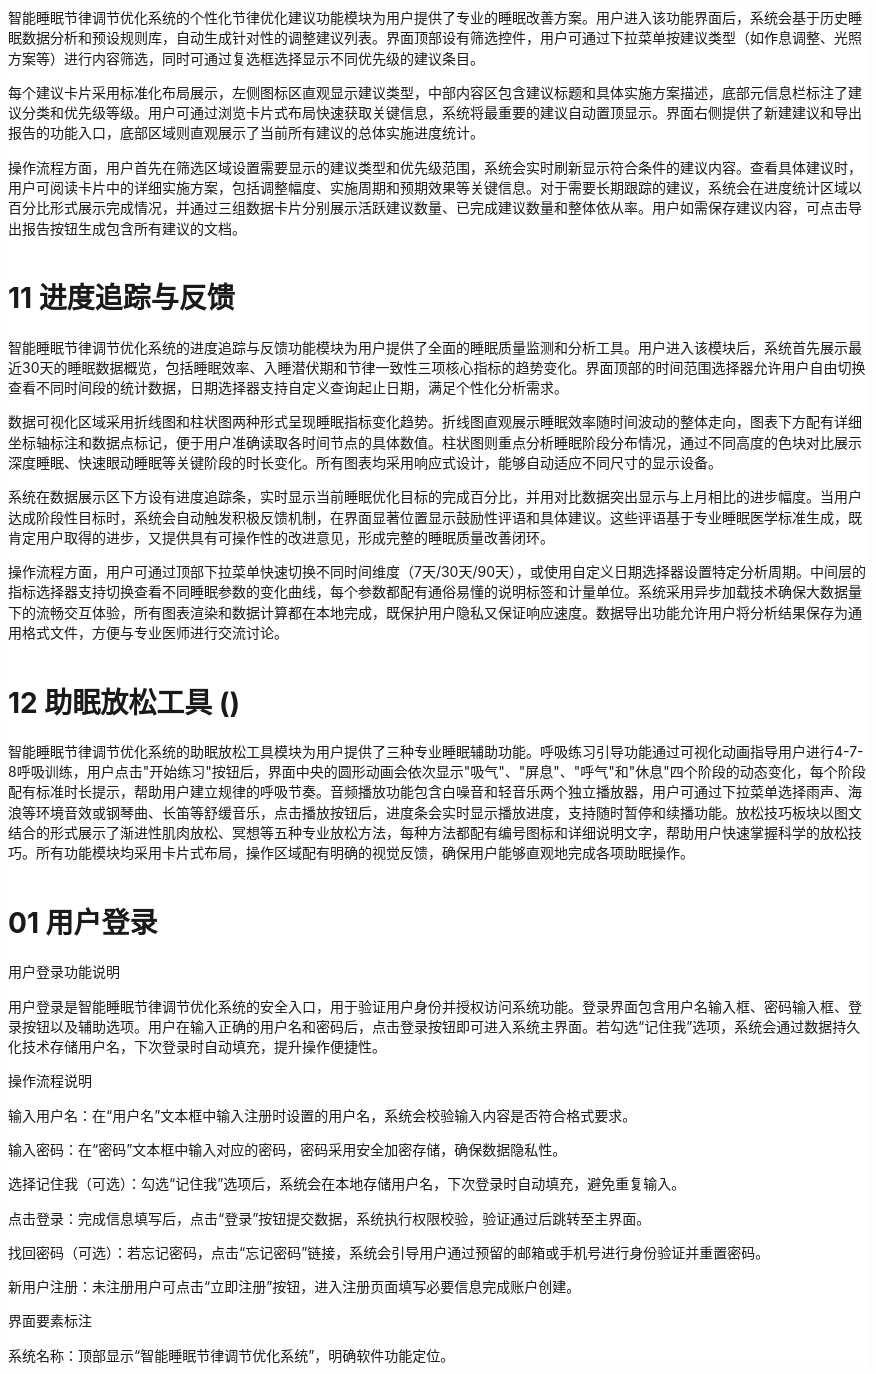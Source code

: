 智能睡眠节律调节优化系统的个性化节律优化建议功能模块为用户提供了专业的睡眠改善方案。用户进入该功能界面后，系统会基于历史睡眠数据分析和预设规则库，自动生成针对性的调整建议列表。界面顶部设有筛选控件，用户可通过下拉菜单按建议类型（如作息调整、光照方案等）进行内容筛选，同时可通过复选框选择显示不同优先级的建议条目。

每个建议卡片采用标准化布局展示，左侧图标区直观显示建议类型，中部内容区包含建议标题和具体实施方案描述，底部元信息栏标注了建议分类和优先级等级。用户可通过浏览卡片式布局快速获取关键信息，系统将最重要的建议自动置顶显示。界面右侧提供了新建建议和导出报告的功能入口，底部区域则直观展示了当前所有建议的总体实施进度统计。

操作流程方面，用户首先在筛选区域设置需要显示的建议类型和优先级范围，系统会实时刷新显示符合条件的建议内容。查看具体建议时，用户可阅读卡片中的详细实施方案，包括调整幅度、实施周期和预期效果等关键信息。对于需要长期跟踪的建议，系统会在进度统计区域以百分比形式展示完成情况，并通过三组数据卡片分别展示活跃建议数量、已完成建议数量和整体依从率。用户如需保存建议内容，可点击导出报告按钮生成包含所有建议的文档。

# 11 进度追踪与反馈

智能睡眠节律调节优化系统的进度追踪与反馈功能模块为用户提供了全面的睡眠质量监测和分析工具。用户进入该模块后，系统首先展示最近30天的睡眠数据概览，包括睡眠效率、入睡潜伏期和节律一致性三项核心指标的趋势变化。界面顶部的时间范围选择器允许用户自由切换查看不同时间段的统计数据，日期选择器支持自定义查询起止日期，满足个性化分析需求。

数据可视化区域采用折线图和柱状图两种形式呈现睡眠指标变化趋势。折线图直观展示睡眠效率随时间波动的整体走向，图表下方配有详细坐标轴标注和数据点标记，便于用户准确读取各时间节点的具体数值。柱状图则重点分析睡眠阶段分布情况，通过不同高度的色块对比展示深度睡眠、快速眼动睡眠等关键阶段的时长变化。所有图表均采用响应式设计，能够自动适应不同尺寸的显示设备。

系统在数据展示区下方设有进度追踪条，实时显示当前睡眠优化目标的完成百分比，并用对比数据突出显示与上月相比的进步幅度。当用户达成阶段性目标时，系统会自动触发积极反馈机制，在界面显著位置显示鼓励性评语和具体建议。这些评语基于专业睡眠医学标准生成，既肯定用户取得的进步，又提供具有可操作性的改进意见，形成完整的睡眠质量改善闭环。

操作流程方面，用户可通过顶部下拉菜单快速切换不同时间维度（7天/30天/90天），或使用自定义日期选择器设置特定分析周期。中间层的指标选择器支持切换查看不同睡眠参数的变化曲线，每个参数都配有通俗易懂的说明标签和计量单位。系统采用异步加载技术确保大数据量下的流畅交互体验，所有图表渲染和数据计算都在本地完成，既保护用户隐私又保证响应速度。数据导出功能允许用户将分析结果保存为通用格式文件，方便与专业医师进行交流讨论。

# 12 助眠放松工具 ()

智能睡眠节律调节优化系统的助眠放松工具模块为用户提供了三种专业睡眠辅助功能。呼吸练习引导功能通过可视化动画指导用户进行4-7-8呼吸训练，用户点击"开始练习"按钮后，界面中央的圆形动画会依次显示"吸气"、"屏息"、"呼气"和"休息"四个阶段的动态变化，每个阶段配有标准时长提示，帮助用户建立规律的呼吸节奏。音频播放功能包含白噪音和轻音乐两个独立播放器，用户可通过下拉菜单选择雨声、海浪等环境音效或钢琴曲、长笛等舒缓音乐，点击播放按钮后，进度条会实时显示播放进度，支持随时暂停和续播功能。放松技巧板块以图文结合的形式展示了渐进性肌肉放松、冥想等五种专业放松方法，每种方法都配有编号图标和详细说明文字，帮助用户快速掌握科学的放松技巧。所有功能模块均采用卡片式布局，操作区域配有明确的视觉反馈，确保用户能够直观地完成各项助眠操作。

# 01 用户登录

用户登录功能说明

用户登录是智能睡眠节律调节优化系统的安全入口，用于验证用户身份并授权访问系统功能。登录界面包含用户名输入框、密码输入框、登录按钮以及辅助选项。用户在输入正确的用户名和密码后，点击登录按钮即可进入系统主界面。若勾选“记住我”选项，系统会通过数据持久化技术存储用户名，下次登录时自动填充，提升操作便捷性。

操作流程说明

输入用户名：在“用户名”文本框中输入注册时设置的用户名，系统会校验输入内容是否符合格式要求。

输入密码：在“密码”文本框中输入对应的密码，密码采用安全加密存储，确保数据隐私性。

选择记住我（可选）：勾选“记住我”选项后，系统会在本地存储用户名，下次登录时自动填充，避免重复输入。

点击登录：完成信息填写后，点击“登录”按钮提交数据，系统执行权限校验，验证通过后跳转至主界面。

找回密码（可选）：若忘记密码，点击“忘记密码”链接，系统会引导用户通过预留的邮箱或手机号进行身份验证并重置密码。

新用户注册：未注册用户可点击“立即注册”按钮，进入注册页面填写必要信息完成账户创建。

界面要素标注

系统名称：顶部显示“智能睡眠节律调节优化系统”，明确软件功能定位。
